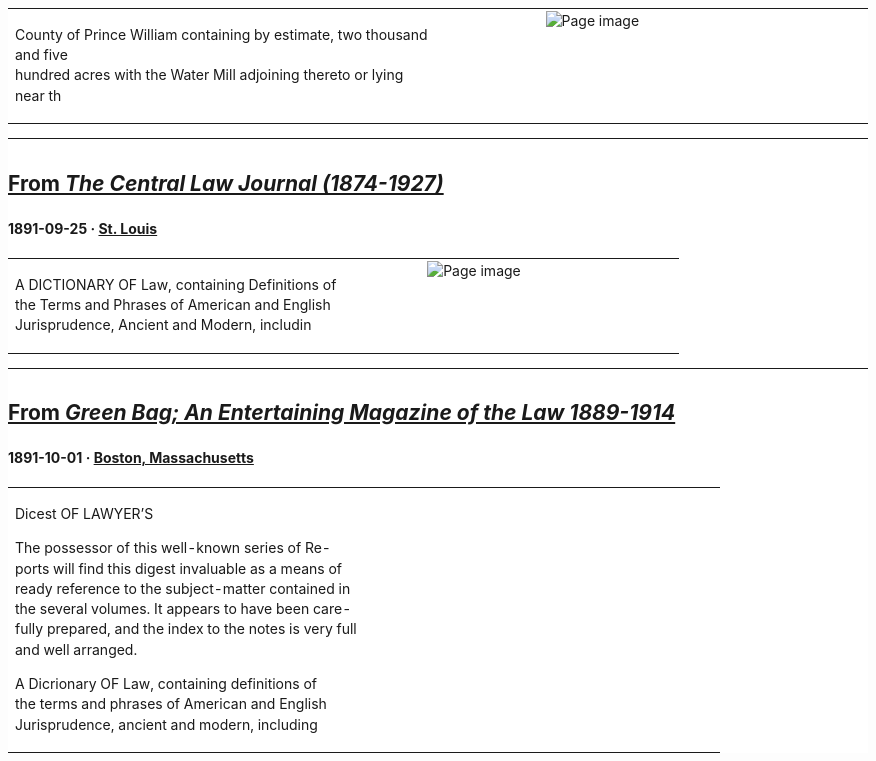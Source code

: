 <table style="width: 100%;"><tr><td style="width: 50%">

  
County of Prince William containing by estimate, two thousand and five  
hundred acres with the Water Mill adjoining thereto or lying near th
</td><td style="width: 50%; max-height: 75%; margin: auto; display: block;">
<img alt="Page image" src="https://iiif.archive.org/image/iiif/2/sim_new-england-historical-and-genealogical-register_1891-07_45%2Fsim_new-england-historical-and-genealogical-register_1891-07_45_jp2.zip%2Fsim_new-england-historical-and-genealogical-register_1891-07_45_jp2%2Fsim_new-england-historical-and-genealogical-register_1891-07_45_0037.jp2/pct:22.487001733102254,14.93288590604027,62.1317157712305,2.684563758389262/600,/0/default.jpg"/>
</td>
</tr></table>

---

## [From _The Central Law Journal (1874-1927)_](https://archive.org/details/sim_central-law-journal_1891-09-25_33/page/n12/mode/1up?view=theater)

#### 1891-09-25 &middot; [St. Louis](http://dbpedia.org/resource/St._Louis)

<table style="width: 100%;"><tr><td style="width: 50%">

  
A DICTIONARY OF Law, containing Definitions of  
the Terms and Phrases of American and English  
Jurisprudence, Ancient and Modern, includin
</td><td style="width: 50%; max-height: 75%; margin: auto; display: block;">
<img alt="Page image" src="https://iiif.archive.org/image/iiif/2/sim_central-law-journal_1891-09-25_33%2Fsim_central-law-journal_1891-09-25_33_jp2.zip%2Fsim_central-law-journal_1891-09-25_33_jp2%2Fsim_central-law-journal_1891-09-25_33_0012.jp2/pct:14.520958083832335,69.53285420944559,34.84281437125748,2.6180698151950716/600,/0/default.jpg"/>
</td>
</tr></table>

---

## [From _Green Bag; An Entertaining Magazine of the Law 1889-1914_](https://archive.org/details/sim_green-bag-an-entertaining-magazine-of-the-law_1891-10_3_10/page/n46/mode/1up?view=theater)

#### 1891-10-01 &middot; [Boston, Massachusetts](http://dbpedia.org/resource/Boston)

<table style="width: 100%;"><tr><td style="width: 50%">

  
  
Dicest OF LAWYER’S  
  
The possessor of this well-known series of Re-  
ports will find this digest invaluable as a means of  
ready reference to the subject-matter contained in  
the several volumes. It appears to have been care-  
fully prepared, and the index to the notes is very full  
and well arranged.  
  
A Dicrionary OF Law, containing definitions of  
the terms and phrases of American and English  
Jurisprudence, ancient and modern, including  
  